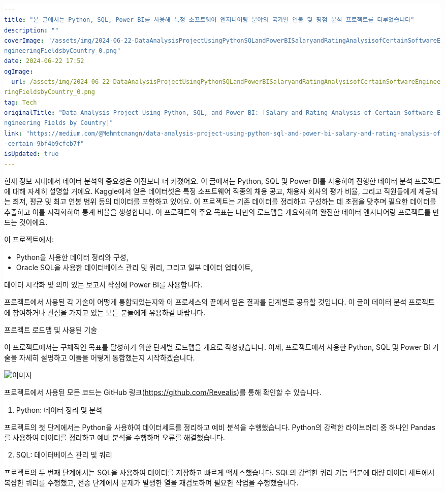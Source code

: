 ```yaml
---
title: "본 글에서는 Python, SQL, Power BI를 사용해 특정 소프트웨어 엔지니어링 분야의 국가별 연봉 및 평점 분석 프로젝트를 다루었습니다"
description: ""
coverImage: "/assets/img/2024-06-22-DataAnalysisProjectUsingPythonSQLandPowerBISalaryandRatingAnalysisofCertainSoftwareEngineeringFieldsbyCountry_0.png"
date: 2024-06-22 17:52
ogImage:
  url: /assets/img/2024-06-22-DataAnalysisProjectUsingPythonSQLandPowerBISalaryandRatingAnalysisofCertainSoftwareEngineeringFieldsbyCountry_0.png
tag: Tech
originalTitle: "Data Analysis Project Using Python, SQL, and Power BI: [Salary and Rating Analysis of Certain Software Engineering Fields by Country]"
link: "https://medium.com/@Mehmtcnangn/data-analysis-project-using-python-sql-and-power-bi-salary-and-rating-analysis-of-certain-9bf4b9cfcb7f"
isUpdated: true
---
```


현재 정보 시대에서 데이터 분석의 중요성은 이전보다 더 커졌어요. 이 글에서는 Python, SQL 및 Power BI를 사용하여 진행한 데이터 분석 프로젝트에 대해 자세히 설명할 거예요. Kaggle에서 얻은 데이터셋은 특정 소프트웨어 직종의 채용 공고, 채용자 회사의 평가 비율, 그리고 직원들에게 제공되는 최저, 평균 및 최고 연봉 범위 등의 데이터를 포함하고 있어요. 이 프로젝트는 기존 데이터를 정리하고 구성하는 데 초점을 맞추며 필요한 데이터를 추출하고 이를 시각화하여 통계 비율을 생성합니다. 이 프로젝트의 주요 목표는 나만의 로드맵을 개요화하여 완전한 데이터 엔지니어링 프로젝트를 만드는 것이에요.

이 프로젝트에서:

- Python을 사용한 데이터 정리와 구성,
- Oracle SQL을 사용한 데이터베이스 관리 및 쿼리, 그리고 일부 데이터 업데이트,

<div class="content-ad"></div>

데이터 시각화 및 의미 있는 보고서 작성에 Power BI를 사용합니다.

프로젝트에서 사용된 각 기술이 어떻게 통합되었는지와 이 프로세스의 끝에서 얻은 결과를 단계별로 공유할 것입니다. 이 글이 데이터 분석 프로젝트에 참여하거나 관심을 가지고 있는 모든 분들에게 유용하길 바랍니다.

프로젝트 로드맵 및 사용된 기술

이 프로젝트에서는 구체적인 목표를 달성하기 위한 단계별 로드맵을 개요로 작성했습니다. 이제, 프로젝트에서 사용한 Python, SQL 및 Power BI 기술을 자세히 설명하고 이들을 어떻게 통합했는지 시작하겠습니다.

<div class="content-ad"></div>

![이미지](/assets/img/2024-06-22-DataAnalysisProjectUsingPythonSQLandPowerBISalaryandRatingAnalysisofCertainSoftwareEngineeringFieldsbyCountry_0.png)

프로젝트에서 사용된 모든 코드는 GitHub 링크(https://github.com/Revealis)를 통해 확인할 수 있습니다.

1. Python: 데이터 정리 및 분석

프로젝트의 첫 단계에서는 Python을 사용하여 데이터세트를 정리하고 예비 분석을 수행했습니다. Python의 강력한 라이브러리 중 하나인 Pandas를 사용하여 데이터를 정리하고 예비 분석을 수행하며 오류를 해결했습니다.

<div class="content-ad"></div>

2. SQL: 데이터베이스 관리 및 쿼리

프로젝트의 두 번째 단계에서는 SQL을 사용하여 데이터를 저장하고 빠르게 액세스했습니다. SQL의 강력한 쿼리 기능 덕분에 대량 데이터 세트에서 복잡한 쿼리를 수행했고, 전송 단계에서 문제가 발생한 열을 재검토하며 필요한 작업을 수행했습니다.
